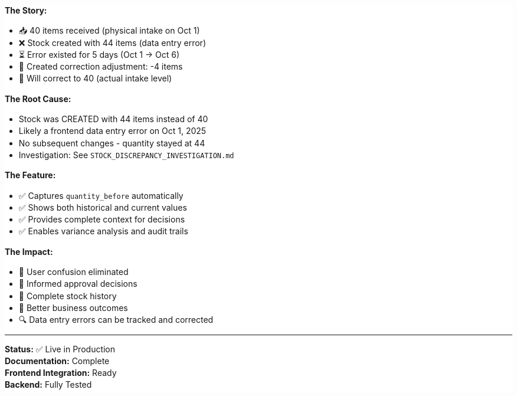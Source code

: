 **The Story:**
- 📥 40 items received (physical intake on Oct 1)
- ❌ Stock created with 44 items (data entry error)
- ⏳ Error existed for 5 days (Oct 1 → Oct 6)
- 🔧 Created correction adjustment: -4 items
- 🎯 Will correct to 40 (actual intake level)

**The Root Cause:**
- Stock was CREATED with 44 items instead of 40
- Likely a frontend data entry error on Oct 1, 2025
- No subsequent changes - quantity stayed at 44
- Investigation: See `STOCK_DISCREPANCY_INVESTIGATION.md`

**The Feature:**
- ✅ Captures `quantity_before` automatically
- ✅ Shows both historical and current values
- ✅ Provides complete context for decisions
- ✅ Enables variance analysis and audit trails

**The Impact:**
- 🎉 User confusion eliminated
- 🎉 Informed approval decisions
- 🎉 Complete stock history
- 🎉 Better business outcomes
- 🔍 Data entry errors can be tracked and corrected

---

**Status:** ✅ Live in Production  
**Documentation:** Complete  
**Frontend Integration:** Ready  
**Backend:** Fully Tested
